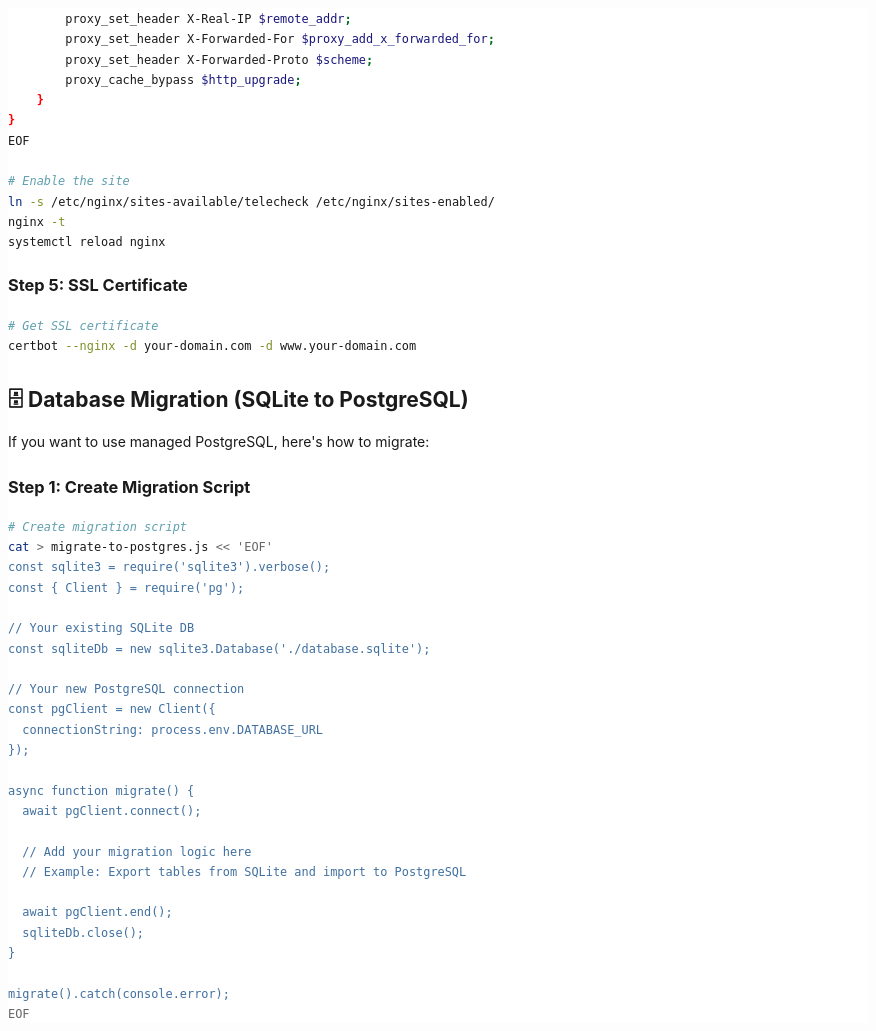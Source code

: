 ```bash
        proxy_set_header X-Real-IP $remote_addr;
        proxy_set_header X-Forwarded-For $proxy_add_x_forwarded_for;
        proxy_set_header X-Forwarded-Proto $scheme;
        proxy_cache_bypass $http_upgrade;
    }
}
EOF

# Enable the site
ln -s /etc/nginx/sites-available/telecheck /etc/nginx/sites-enabled/
nginx -t
systemctl reload nginx
```

### Step 5: SSL Certificate

```bash
# Get SSL certificate
certbot --nginx -d your-domain.com -d www.your-domain.com
```

## 🗄️ Database Migration (SQLite to PostgreSQL)

If you want to use managed PostgreSQL, here's how to migrate:

### Step 1: Create Migration Script

```bash
# Create migration script
cat > migrate-to-postgres.js << 'EOF'
const sqlite3 = require('sqlite3').verbose();
const { Client } = require('pg');

// Your existing SQLite DB
const sqliteDb = new sqlite3.Database('./database.sqlite');

// Your new PostgreSQL connection
const pgClient = new Client({
  connectionString: process.env.DATABASE_URL
});

async function migrate() {
  await pgClient.connect();

  // Add your migration logic here
  // Example: Export tables from SQLite and import to PostgreSQL

  await pgClient.end();
  sqliteDb.close();
}

migrate().catch(console.error);
EOF
```
